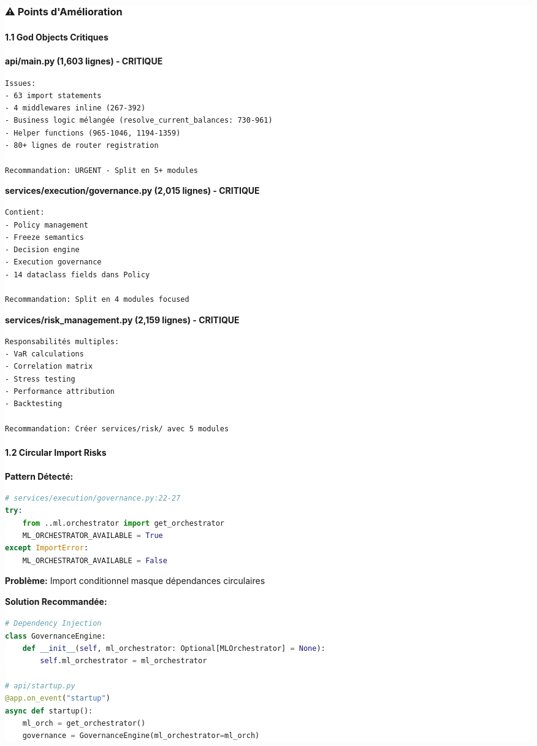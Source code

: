 ### ⚠️ Points d'Amélioration

#### 1.1 God Objects Critiques

**api/main.py (1,603 lignes) - CRITIQUE**
```
Issues:
- 63 import statements
- 4 middlewares inline (267-392)
- Business logic mélangée (resolve_current_balances: 730-961)
- Helper functions (965-1046, 1194-1359)
- 80+ lignes de router registration

Recommandation: URGENT - Split en 5+ modules
```

**services/execution/governance.py (2,015 lignes) - CRITIQUE**
```
Contient:
- Policy management
- Freeze semantics
- Decision engine
- Execution governance
- 14 dataclass fields dans Policy

Recommandation: Split en 4 modules focused
```

**services/risk_management.py (2,159 lignes) - CRITIQUE**
```
Responsabilités multiples:
- VaR calculations
- Correlation matrix
- Stress testing
- Performance attribution
- Backtesting

Recommandation: Créer services/risk/ avec 5 modules
```

#### 1.2 Circular Import Risks

**Pattern Détecté:**
```python
# services/execution/governance.py:22-27
try:
    from ..ml.orchestrator import get_orchestrator
    ML_ORCHESTRATOR_AVAILABLE = True
except ImportError:
    ML_ORCHESTRATOR_AVAILABLE = False
```

**Problème:** Import conditionnel masque dépendances circulaires

**Solution Recommandée:**
```python
# Dependency Injection
class GovernanceEngine:
    def __init__(self, ml_orchestrator: Optional[MLOrchestrator] = None):
        self.ml_orchestrator = ml_orchestrator

# api/startup.py
@app.on_event("startup")
async def startup():
    ml_orch = get_orchestrator()
    governance = GovernanceEngine(ml_orchestrator=ml_orch)
```
